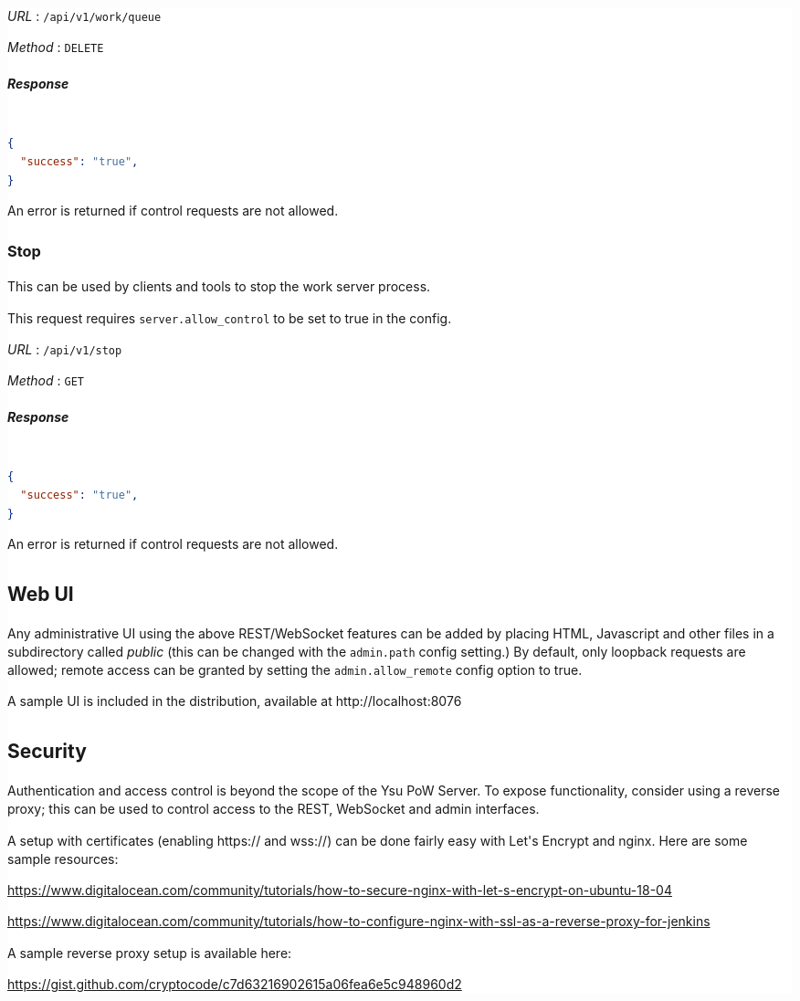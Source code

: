 *URL* : `/api/v1/work/queue`

*Method* : `DELETE`

##### Response


```json

{
  "success": "true",
}
```

An error is returned if control requests are not allowed.

### Stop

This can be used by clients and tools to stop the work server process.

This request requires `server.allow_control` to be set to true in the config.

*URL* : `/api/v1/stop`

*Method* : `GET`

##### Response

```json

{
  "success": "true",
}
```

An error is returned if control requests are not allowed.

## Web UI

Any administrative UI using the above REST/WebSocket features can be added by placing HTML, Javascript and other files in a subdirectory called *public* (this can be changed with the `admin.path` config setting.) By default, only loopback requests are allowed; remote access can be granted by setting the `admin.allow_remote` config option to true.

A sample UI is included in the distribution, available at http://localhost:8076

## Security

Authentication and access control is beyond the scope of the Ysu PoW Server. To expose functionality, consider using a reverse proxy; this can be used to control access to the REST, WebSocket and admin interfaces.

A setup with certificates (enabling https:// and wss://) can be done fairly easy with Let's Encrypt and nginx. Here are some sample resources:

https://www.digitalocean.com/community/tutorials/how-to-secure-nginx-with-let-s-encrypt-on-ubuntu-18-04

https://www.digitalocean.com/community/tutorials/how-to-configure-nginx-with-ssl-as-a-reverse-proxy-for-jenkins

A sample reverse proxy setup is available here:

https://gist.github.com/cryptocode/c7d63216902615a06fea6e5c948960d2
